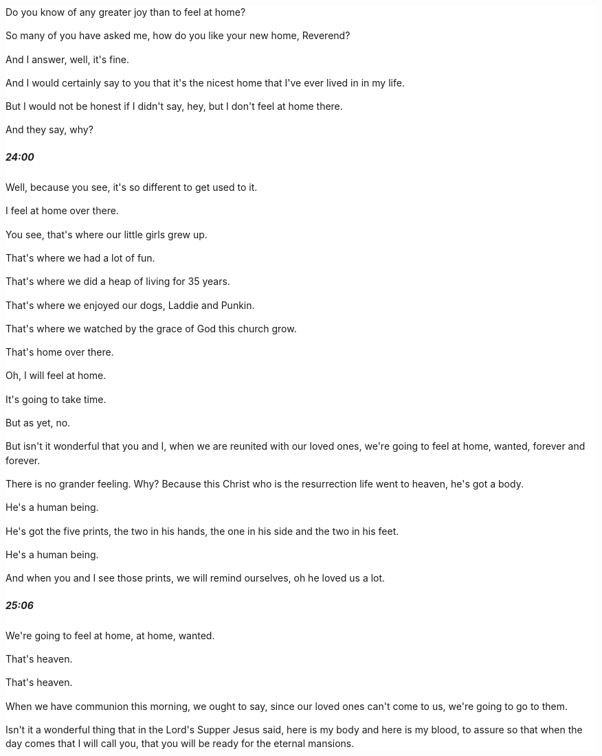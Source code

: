 Do you know of any greater joy than to feel at home?

So many of you have asked me, how do you like your new home, Reverend?

And I answer, well, it's fine.

And I would certainly say to you that it's the nicest home that I've ever lived in in my life.

But I would not be honest if I didn't say, hey, but I don't feel at home there.

And they say, why?

##### 24:00

Well, because you see, it's so different to get used to it.

I feel at home over there.

You see, that's where our little girls grew up.

That's where we had a lot of fun.

That's where we did a heap of living for 35 years.

That's where we enjoyed our dogs, Laddie and Punkin.

That's where we watched by the grace of God this church grow.

That's home over there.

Oh, I will feel at home.

It's going to take time.

But as yet, no.

But isn't it wonderful that you and I, when we are reunited with our loved ones, we're going to feel at home, wanted, forever and forever.

There is no grander feeling. Why? Because this Christ who is the resurrection life went to heaven, he's got a body.

He's a human being.

He's got the five prints, the two in his hands, the one in his side and the two in his feet.

He's a human being.

And when you and I see those prints, we will remind ourselves, oh he loved us a lot.

##### 25:06

We're going to feel at home, at home, wanted.

That's heaven.

That's heaven.

When we have communion this morning, we ought to say, since our loved ones can't come to us, we're going to go to them.

Isn't it a wonderful thing that in the Lord's Supper Jesus said, here is my body and here is my blood, to assure so that when the day comes that I will call you, that you will be ready for the eternal mansions.
